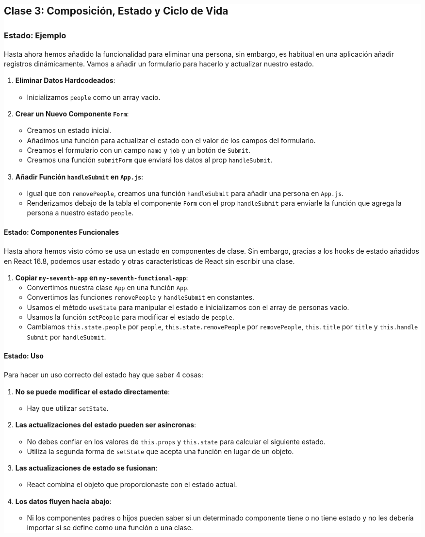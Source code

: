 ## Clase 3: Composición, Estado y Ciclo de Vida

### Estado: Ejemplo

Hasta ahora hemos añadido la funcionalidad para eliminar una persona, sin embargo, es habitual en una aplicación añadir registros dinámicamente. Vamos a añadir un formulario para hacerlo y actualizar nuestro estado.

1. **Eliminar Datos Hardcodeados**:
   - Inicializamos `people` como un array vacío.

2. **Crear un Nuevo Componente `Form`**:
   - Creamos un estado inicial.
   - Añadimos una función para actualizar el estado con el valor de los campos del formulario.
   - Creamos el formulario con un campo `name` y `job` y un botón de `Submit`.
   - Creamos una función `submitForm` que enviará los datos al prop `handleSubmit`.

3. **Añadir Función `handleSubmit` en `App.js`**:
   - Igual que con `removePeople`, creamos una función `handleSubmit` para añadir una persona en `App.js`.
   - Renderizamos debajo de la tabla el componente `Form` con el prop `handleSubmit` para enviarle la función que agrega la persona a nuestro estado `people`.

#### Estado: Componentes Funcionales

Hasta ahora hemos visto cómo se usa un estado en componentes de clase. Sin embargo, gracias a los hooks de estado añadidos en React 16.8, podemos usar estado y otras características de React sin escribir una clase.

1. **Copiar `my-seventh-app` en `my-seventh-functional-app`**:
   - Convertimos nuestra clase `App` en una función `App`.
   - Convertimos las funciones `removePeople` y `handleSubmit` en constantes.
   - Usamos el método `useState` para manipular el estado e inicializamos con el array de personas vacío.
   - Usamos la función `setPeople` para modificar el estado de `people`.
   - Cambiamos `this.state.people` por `people`, `this.state.removePeople` por `removePeople`, `this.title` por `title` y `this.handleSubmit` por `handleSubmit`.

#### Estado: Uso

Para hacer un uso correcto del estado hay que saber 4 cosas:

1. **No se puede modificar el estado directamente**:
   - Hay que utilizar `setState`.

2. **Las actualizaciones del estado pueden ser asíncronas**:
   - No debes confiar en los valores de `this.props` y `this.state` para calcular el siguiente estado.
   - Utiliza la segunda forma de `setState` que acepta una función en lugar de un objeto.

3. **Las actualizaciones de estado se fusionan**:
   - React combina el objeto que proporcionaste con el estado actual.

4. **Los datos fluyen hacia abajo**:
   - Ni los componentes padres o hijos pueden saber si un determinado componente tiene o no tiene estado y no les debería importar si se define como una función o una clase.
